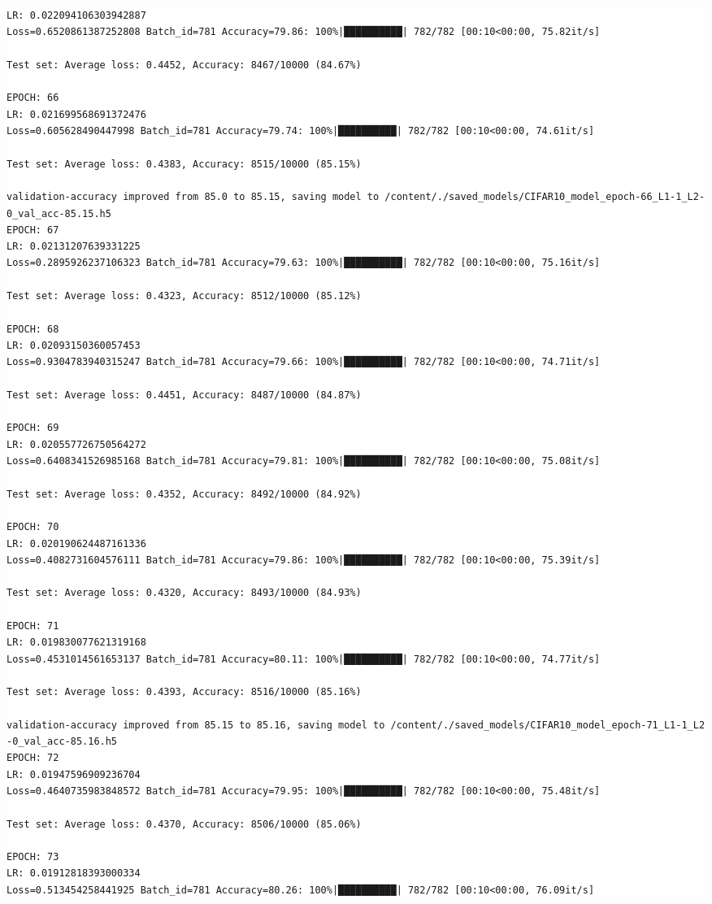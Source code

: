 ```
LR: 0.022094106303942887
Loss=0.6520861387252808 Batch_id=781 Accuracy=79.86: 100%|██████████| 782/782 [00:10<00:00, 75.82it/s]

Test set: Average loss: 0.4452, Accuracy: 8467/10000 (84.67%)

EPOCH: 66
LR: 0.021699568691372476
Loss=0.605628490447998 Batch_id=781 Accuracy=79.74: 100%|██████████| 782/782 [00:10<00:00, 74.61it/s]

Test set: Average loss: 0.4383, Accuracy: 8515/10000 (85.15%)

validation-accuracy improved from 85.0 to 85.15, saving model to /content/./saved_models/CIFAR10_model_epoch-66_L1-1_L2-0_val_acc-85.15.h5
EPOCH: 67
LR: 0.02131207639331225
Loss=0.2895926237106323 Batch_id=781 Accuracy=79.63: 100%|██████████| 782/782 [00:10<00:00, 75.16it/s]

Test set: Average loss: 0.4323, Accuracy: 8512/10000 (85.12%)

EPOCH: 68
LR: 0.02093150360057453
Loss=0.9304783940315247 Batch_id=781 Accuracy=79.66: 100%|██████████| 782/782 [00:10<00:00, 74.71it/s]

Test set: Average loss: 0.4451, Accuracy: 8487/10000 (84.87%)

EPOCH: 69
LR: 0.020557726750564272
Loss=0.6408341526985168 Batch_id=781 Accuracy=79.81: 100%|██████████| 782/782 [00:10<00:00, 75.08it/s]

Test set: Average loss: 0.4352, Accuracy: 8492/10000 (84.92%)

EPOCH: 70
LR: 0.020190624487161336
Loss=0.4082731604576111 Batch_id=781 Accuracy=79.86: 100%|██████████| 782/782 [00:10<00:00, 75.39it/s]

Test set: Average loss: 0.4320, Accuracy: 8493/10000 (84.93%)

EPOCH: 71
LR: 0.019830077621319168
Loss=0.4531014561653137 Batch_id=781 Accuracy=80.11: 100%|██████████| 782/782 [00:10<00:00, 74.77it/s]

Test set: Average loss: 0.4393, Accuracy: 8516/10000 (85.16%)

validation-accuracy improved from 85.15 to 85.16, saving model to /content/./saved_models/CIFAR10_model_epoch-71_L1-1_L2-0_val_acc-85.16.h5
EPOCH: 72
LR: 0.01947596909236704
Loss=0.4640735983848572 Batch_id=781 Accuracy=79.95: 100%|██████████| 782/782 [00:10<00:00, 75.48it/s]

Test set: Average loss: 0.4370, Accuracy: 8506/10000 (85.06%)

EPOCH: 73
LR: 0.01912818393000334
Loss=0.513454258441925 Batch_id=781 Accuracy=80.26: 100%|██████████| 782/782 [00:10<00:00, 76.09it/s]
```